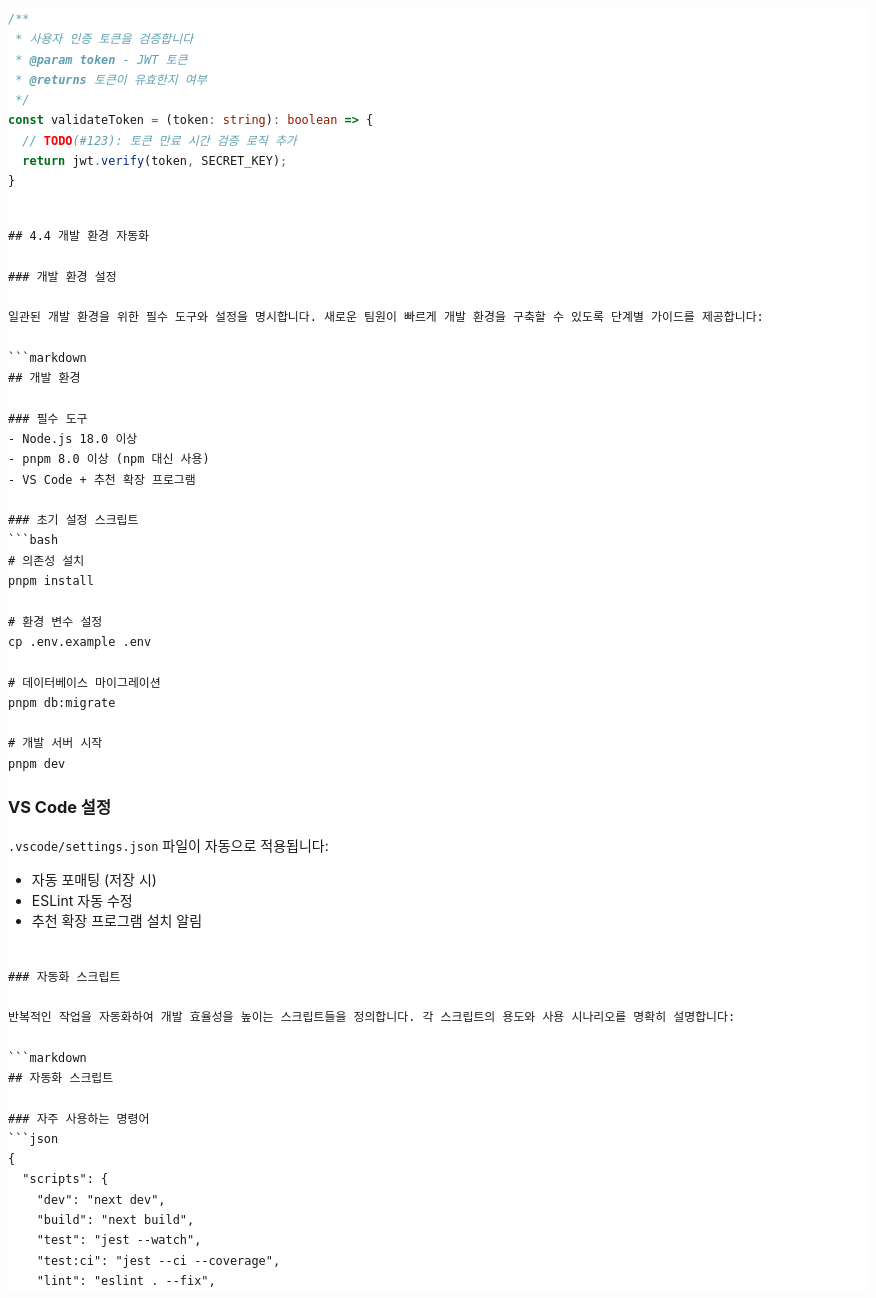 ```typescript
/**
 * 사용자 인증 토큰을 검증합니다
 * @param token - JWT 토큰
 * @returns 토큰이 유효한지 여부
 */
const validateToken = (token: string): boolean => {
  // TODO(#123): 토큰 만료 시간 검증 로직 추가
  return jwt.verify(token, SECRET_KEY);
}
```
```

## 4.4 개발 환경 자동화

### 개발 환경 설정

일관된 개발 환경을 위한 필수 도구와 설정을 명시합니다. 새로운 팀원이 빠르게 개발 환경을 구축할 수 있도록 단계별 가이드를 제공합니다:

```markdown
## 개발 환경

### 필수 도구
- Node.js 18.0 이상
- pnpm 8.0 이상 (npm 대신 사용)
- VS Code + 추천 확장 프로그램

### 초기 설정 스크립트
```bash
# 의존성 설치
pnpm install

# 환경 변수 설정
cp .env.example .env

# 데이터베이스 마이그레이션
pnpm db:migrate

# 개발 서버 시작
pnpm dev
```

### VS Code 설정
`.vscode/settings.json` 파일이 자동으로 적용됩니다:
- 자동 포매팅 (저장 시)
- ESLint 자동 수정
- 추천 확장 프로그램 설치 알림
```

### 자동화 스크립트

반복적인 작업을 자동화하여 개발 효율성을 높이는 스크립트들을 정의합니다. 각 스크립트의 용도와 사용 시나리오를 명확히 설명합니다:

```markdown
## 자동화 스크립트

### 자주 사용하는 명령어
```json
{
  "scripts": {
    "dev": "next dev",
    "build": "next build",
    "test": "jest --watch",
    "test:ci": "jest --ci --coverage",
    "lint": "eslint . --fix",
```